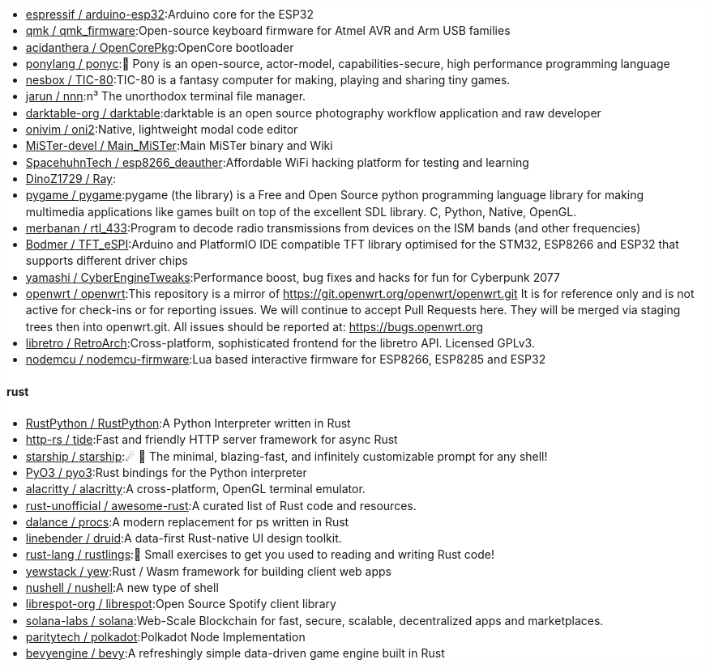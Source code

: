 * [espressif / arduino-esp32](https://github.com/espressif/arduino-esp32):Arduino core for the ESP32
* [qmk / qmk_firmware](https://github.com/qmk/qmk_firmware):Open-source keyboard firmware for Atmel AVR and Arm USB families
* [acidanthera / OpenCorePkg](https://github.com/acidanthera/OpenCorePkg):OpenCore bootloader
* [ponylang / ponyc](https://github.com/ponylang/ponyc):🐴
Pony is an open-source, actor-model, capabilities-secure, high performance programming language
* [nesbox / TIC-80](https://github.com/nesbox/TIC-80):TIC-80 is a fantasy computer for making, playing and sharing tiny games.
* [jarun / nnn](https://github.com/jarun/nnn):n³ The unorthodox terminal file manager.
* [darktable-org / darktable](https://github.com/darktable-org/darktable):darktable is an open source photography workflow application and raw developer
* [onivim / oni2](https://github.com/onivim/oni2):Native, lightweight modal code editor
* [MiSTer-devel / Main_MiSTer](https://github.com/MiSTer-devel/Main_MiSTer):Main MiSTer binary and Wiki
* [SpacehuhnTech / esp8266_deauther](https://github.com/SpacehuhnTech/esp8266_deauther):Affordable WiFi hacking platform for testing and learning
* [DinoZ1729 / Ray](https://github.com/DinoZ1729/Ray):
* [pygame / pygame](https://github.com/pygame/pygame):pygame (the library) is a Free and Open Source python programming language library for making multimedia applications like games built on top of the excellent SDL library. C, Python, Native, OpenGL.
* [merbanan / rtl_433](https://github.com/merbanan/rtl_433):Program to decode radio transmissions from devices on the ISM bands (and other frequencies)
* [Bodmer / TFT_eSPI](https://github.com/Bodmer/TFT_eSPI):Arduino and PlatformIO IDE compatible TFT library optimised for the STM32, ESP8266 and ESP32 that supports different driver chips
* [yamashi / CyberEngineTweaks](https://github.com/yamashi/CyberEngineTweaks):Performance boost, bug fixes and hacks for fun for Cyberpunk 2077
* [openwrt / openwrt](https://github.com/openwrt/openwrt):This repository is a mirror of https://git.openwrt.org/openwrt/openwrt.git It is for reference only and is not active for check-ins or for reporting issues. We will continue to accept Pull Requests here. They will be merged via staging trees then into openwrt.git. All issues should be reported at: https://bugs.openwrt.org
* [libretro / RetroArch](https://github.com/libretro/RetroArch):Cross-platform, sophisticated frontend for the libretro API. Licensed GPLv3.
* [nodemcu / nodemcu-firmware](https://github.com/nodemcu/nodemcu-firmware):Lua based interactive firmware for ESP8266, ESP8285 and ESP32

#### rust
* [RustPython / RustPython](https://github.com/RustPython/RustPython):A Python Interpreter written in Rust
* [http-rs / tide](https://github.com/http-rs/tide):Fast and friendly HTTP server framework for async Rust
* [starship / starship](https://github.com/starship/starship):☄
🌌️
The minimal, blazing-fast, and infinitely customizable prompt for any shell!
* [PyO3 / pyo3](https://github.com/PyO3/pyo3):Rust bindings for the Python interpreter
* [alacritty / alacritty](https://github.com/alacritty/alacritty):A cross-platform, OpenGL terminal emulator.
* [rust-unofficial / awesome-rust](https://github.com/rust-unofficial/awesome-rust):A curated list of Rust code and resources.
* [dalance / procs](https://github.com/dalance/procs):A modern replacement for ps written in Rust
* [linebender / druid](https://github.com/linebender/druid):A data-first Rust-native UI design toolkit.
* [rust-lang / rustlings](https://github.com/rust-lang/rustlings):🦀
Small exercises to get you used to reading and writing Rust code!
* [yewstack / yew](https://github.com/yewstack/yew):Rust / Wasm framework for building client web apps
* [nushell / nushell](https://github.com/nushell/nushell):A new type of shell
* [librespot-org / librespot](https://github.com/librespot-org/librespot):Open Source Spotify client library
* [solana-labs / solana](https://github.com/solana-labs/solana):Web-Scale Blockchain for fast, secure, scalable, decentralized apps and marketplaces.
* [paritytech / polkadot](https://github.com/paritytech/polkadot):Polkadot Node Implementation
* [bevyengine / bevy](https://github.com/bevyengine/bevy):A refreshingly simple data-driven game engine built in Rust